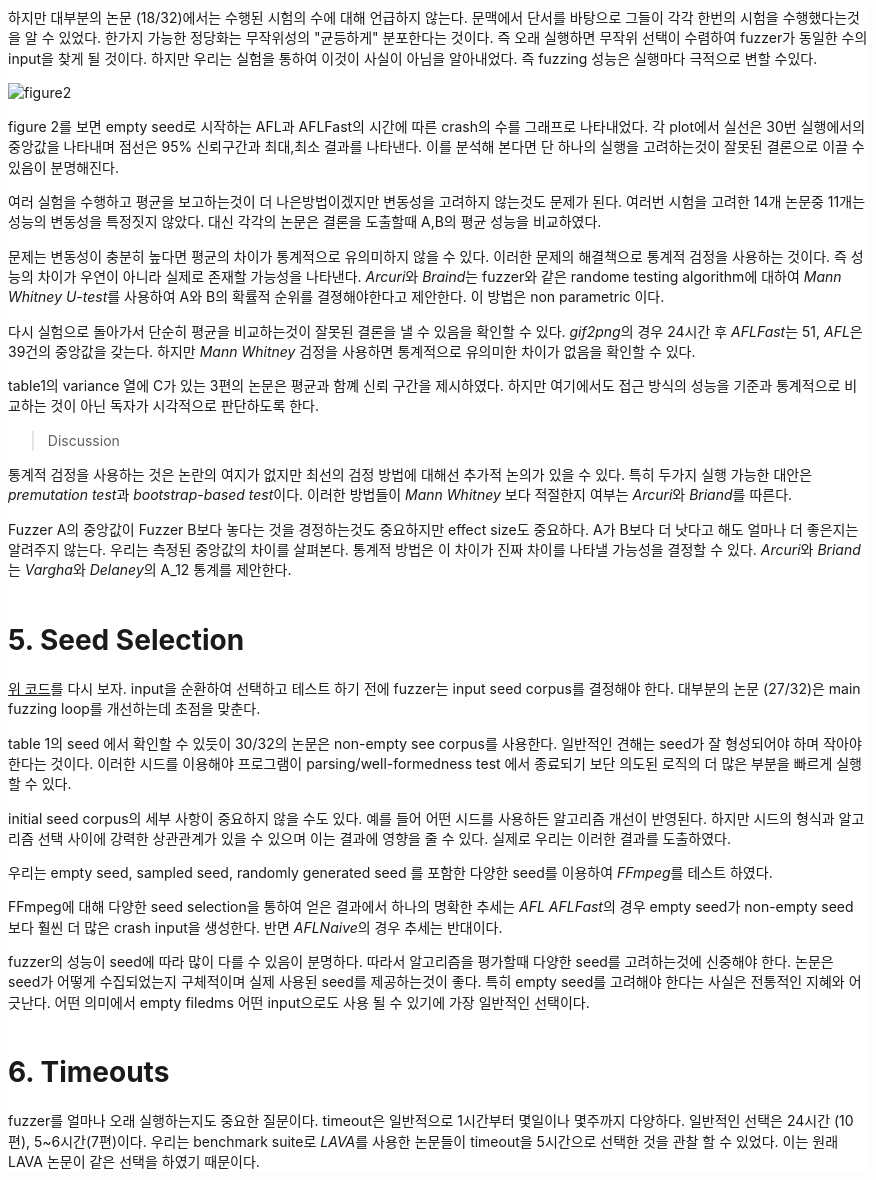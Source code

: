 하지만 대부분의 논문 (18/32)에서는 수행된 시험의 수에 대해 언급하지 않는다. 문맥에서 단서를 바탕으로 그들이 각각 한번의 시험을 수행했다는것을 알 수 있었다. 한가지 가능한 정당화는 무작위성의 "균등하게" 분포한다는 것이다. 즉 오래 실행하면 무작위 선택이 수렴하여 fuzzer가 동일한 수의 input을 찾게 될 것이다. 하지만 우리는 실험을 통하여 이것이 사실이 아님을 알아내었다. 즉 fuzzing 성능은 실행마다 극적으로 변할 수있다.

![figure2](./../../image/paper_4_figure2.png)

figure 2를 보면 empty seed로 시작하는 AFL과 AFLFast의 시간에 따른 crash의 수를 그래프로 나타내었다. 각 plot에서 실선은 30번 실행에서의 중앙값을 나타내며 점선은 95% 신뢰구간과 최대,최소 결과를 나타낸다. 이를 분석해 본다면 단 하나의 실행을 고려하는것이 잘못된 결론으로 이끌 수 있음이 분명해진다. 

여러 실험을 수행하고 평균을 보고하는것이 더 나은방법이겠지만 변동성을 고려하지 않는것도 문제가 된다. 여러번 시험을 고려한 14개 논문중 11개는 성능의 변동성을 특정짓지 않았다. 대신 각각의 논문은 결론을 도출할때 A,B의 평균 성능을 비교하였다.

문제는 변동성이 충분히 높다면 평균의 차이가 통계적으로 유의미하지 않을 수 있다. 이러한 문제의 해결책으로 통계적 검정을 사용하는 것이다. 즉 성능의 차이가 우연이 아니라 실제로 존재할 가능성을 나타낸다. *Arcuri*와 *Braind*는 fuzzer와 같은 randome testing algorithm에 대하여 *Mann Whitney U-test*를 사용하여 A와 B의 확률적 순위를 결졍해야한다고 제안한다. 이 방법은 non parametric 이다.

다시 실험으로 돌아가서 단순히 평균을 비교하는것이 잘못된 결론을 낼 수 있음을 확인할 수 있다. *gif2png*의 경우 24시간 후 *AFLFast*는 51, *AFL*은 39건의 중앙값을 갖는다. 하지만 *Mann Whitney* 검정을 사용하면 통계적으로 유의미한 차이가 없음을 확인할 수 있다. 

table1의 variance 열에 C가 있는 3편의 논문은 평균과 함꼐 신뢰 구간을 제시하였다. 하지만 여기에서도 접근 방식의 성능을 기준과 통계적으로 비교하는 것이 아닌 독자가 시각적으로 판단하도록 한다.

> Discussion

통계적 검정을 사용하는 것은 논란의 여지가 없지만 최선의 검정 방법에 대해선 추가적 논의가 있을 수 있다. 특히 두가지 실행 가능한 대안은 *premutation test*과 *bootstrap-based test*이다. 이러한 방법들이 *Mann Whitney* 보다 적절한지 여부는 *Arcuri*와 *Briand*를 따른다.

Fuzzer A의 중앙값이 Fuzzer B보다 놓다는 것을 경정하는것도 중요하지만 effect size도 중요하다. A가 B보다 더 낫다고 해도 얼마나 더 좋은지는 알려주지 않는다. 우리는 측정된 중앙값의 차이를 살펴본다. 통계적 방법은 이 차이가 진짜 차이를 나타낼 가능성을 결정할 수 있다. *Arcuri*와 *Briand*는 *Vargha*와 *Delaney*의 A_12 통계를 제안한다.


# 5. Seed Selection
[위 코드](#21-fuzzing-procedure)를 다시 보자. input을 순환하여 선택하고 테스트 하기 전에 fuzzer는 input seed corpus를 결정해야 한다. 대부분의 논문 (27/32)은 main fuzzing loop를 개선하는데 초점을 맞춘다.

table 1의 seed 에서 확인할 수 있듯이 30/32의 논문은 non-empty see corpus를 사용한다. 일반적인 견해는 seed가 잘 형성되어야 하며 작아야 한다는 것이다. 이러한 시드를 이용해야 프로그램이 parsing/well-formedness test 에서 종료되기 보단 의도된 로직의 더 많은 부분을 빠르게 실행할 수 있다.

initial seed corpus의 세부 사항이 중요하지 않을 수도 있다. 예를 들어 어떤 시드를 사용하든 알고리즘 개선이 반영된다. 하지만 시드의 형식과 알고리즘 선택 사이에 강력한 상관관계가 있을 수 있으며 이는 결과에 영향을 줄 수 있다. 실제로 우리는 이러한 결과를 도출하였다.

우리는 empty seed, sampled seed, randomly generated seed 를 포함한 다양한 seed를 이용하여 *FFmpeg*를 테스트 하였다.

FFmpeg에 대해 다양한 seed selection을 통하여 얻은 결과에서 하나의 명확한 추세는 *AFL* *AFLFast*의 경우 empty seed가 non-empty seed 보다 훨씬 더 많은 crash input을 생성한다. 반면 *AFLNaive*의 경우 추세는 반대이다.

fuzzer의 성능이 seed에 따라 많이 다를 수 있음이 분명하다. 따라서 알고리즘을 평가할때 다양한 seed를 고려하는것에 신중해야 한다. 논문은 seed가 어떻게 수집되었는지 구체적이며 실제 사용된 seed를 제공하는것이 좋다. 특히 empty seed를 고려해야 한다는 사실은 전통적인 지혜와 어긋난다. 어떤 의미에서 empty filedms 어떤 input으로도 사용 될 수 있기에 가장 일반적인 선택이다.

# 6. Timeouts
fuzzer를 얼마나 오래 실행하는지도 중요한 질문이다. timeout은 일반적으로 1시간부터 몇일이나 몇주까지 다양하다. 일반적인 선택은 24시간 (10편), 5~6시간(7편)이다. 우리는 benchmark suite로 *LAVA*를 사용한 논문들이 timeout을  5시간으로 선택한 것을 관찰 할 수 있었다. 이는 원래 LAVA 논문이 같은 선택을 하였기 때문이다.

